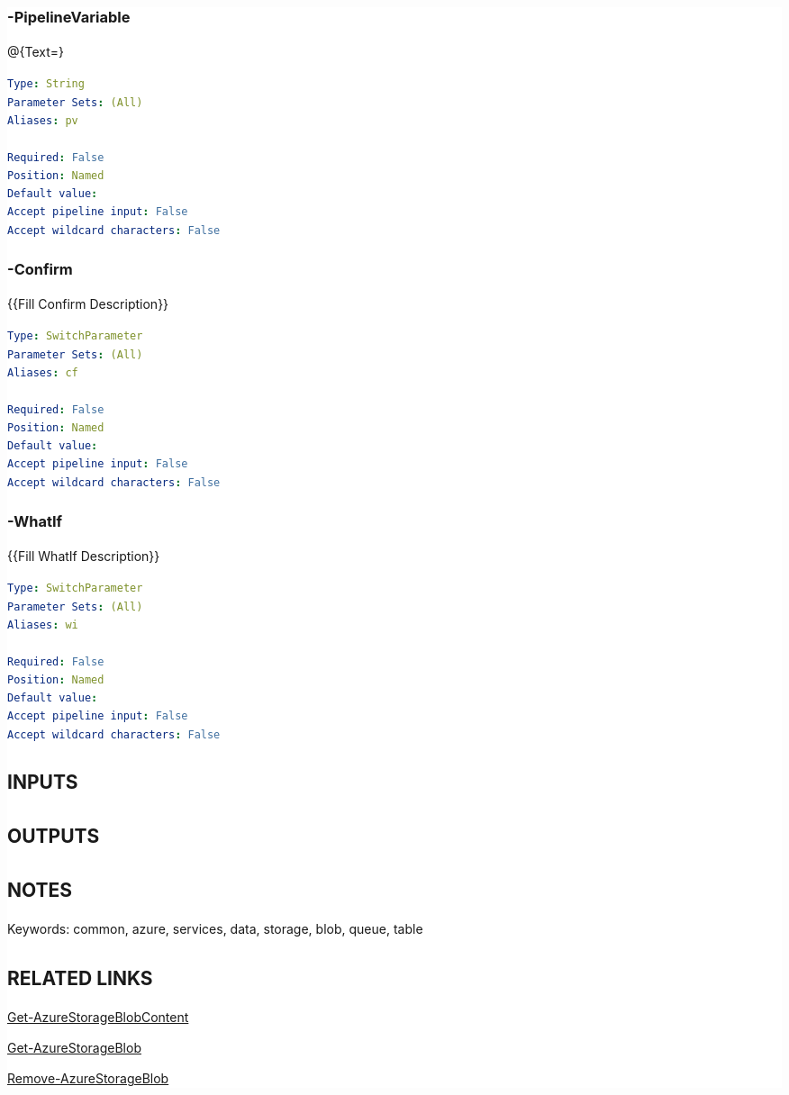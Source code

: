 ### -PipelineVariable
@{Text=}

```yaml
Type: String
Parameter Sets: (All)
Aliases: pv

Required: False
Position: Named
Default value: 
Accept pipeline input: False
Accept wildcard characters: False
```

### -Confirm
{{Fill Confirm Description}}

```yaml
Type: SwitchParameter
Parameter Sets: (All)
Aliases: cf

Required: False
Position: Named
Default value: 
Accept pipeline input: False
Accept wildcard characters: False
```

### -WhatIf
{{Fill WhatIf Description}}

```yaml
Type: SwitchParameter
Parameter Sets: (All)
Aliases: wi

Required: False
Position: Named
Default value: 
Accept pipeline input: False
Accept wildcard characters: False
```

## INPUTS

## OUTPUTS

## NOTES
Keywords: common, azure, services, data, storage, blob, queue, table

## RELATED LINKS

[Get-AzureStorageBlobContent]()

[Get-AzureStorageBlob]()

[Remove-AzureStorageBlob]()

